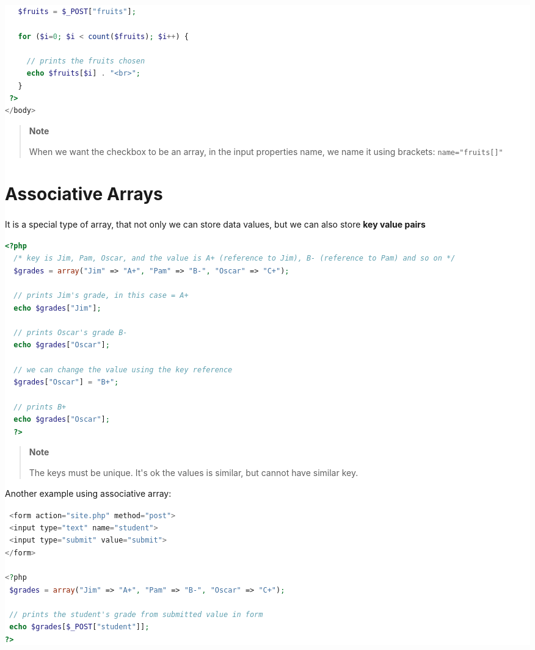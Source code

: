  ```php
    $fruits = $_POST["fruits"];

    for ($i=0; $i < count($fruits); $i++) {

      // prints the fruits chosen
      echo $fruits[$i] . "<br>";
    }
  ?>
</body>
 ```
 >****Note****
 >
 >When we want the checkbox to be an array, in the input properties name, we name it using brackets: `name="fruits[]"`

# Associative Arrays
It is a special type of array, that not only we can store data values, but we can also store **key value pairs**

```php
<?php
  /* key is Jim, Pam, Oscar, and the value is A+ (reference to Jim), B- (reference to Pam) and so on */
  $grades = array("Jim" => "A+", "Pam" => "B-", "Oscar" => "C+");

  // prints Jim's grade, in this case = A+
  echo $grades["Jim"];

  // prints Oscar's grade B-
  echo $grades["Oscar"];

  // we can change the value using the key reference
  $grades["Oscar"] = "B+";

  // prints B+
  echo $grades["Oscar"];
  ?>
```
 >****Note****
 >
 >The keys must be unique. It's ok the values is similar, but cannot have similar key.

 Another example using associative array:
 ```php
  <form action="site.php" method="post">
  <input type="text" name="student">
  <input type="submit" value="submit">
</form>

<?php
  $grades = array("Jim" => "A+", "Pam" => "B-", "Oscar" => "C+");
 
  // prints the student's grade from submitted value in form
  echo $grades[$_POST["student"]];
?>
 ```
